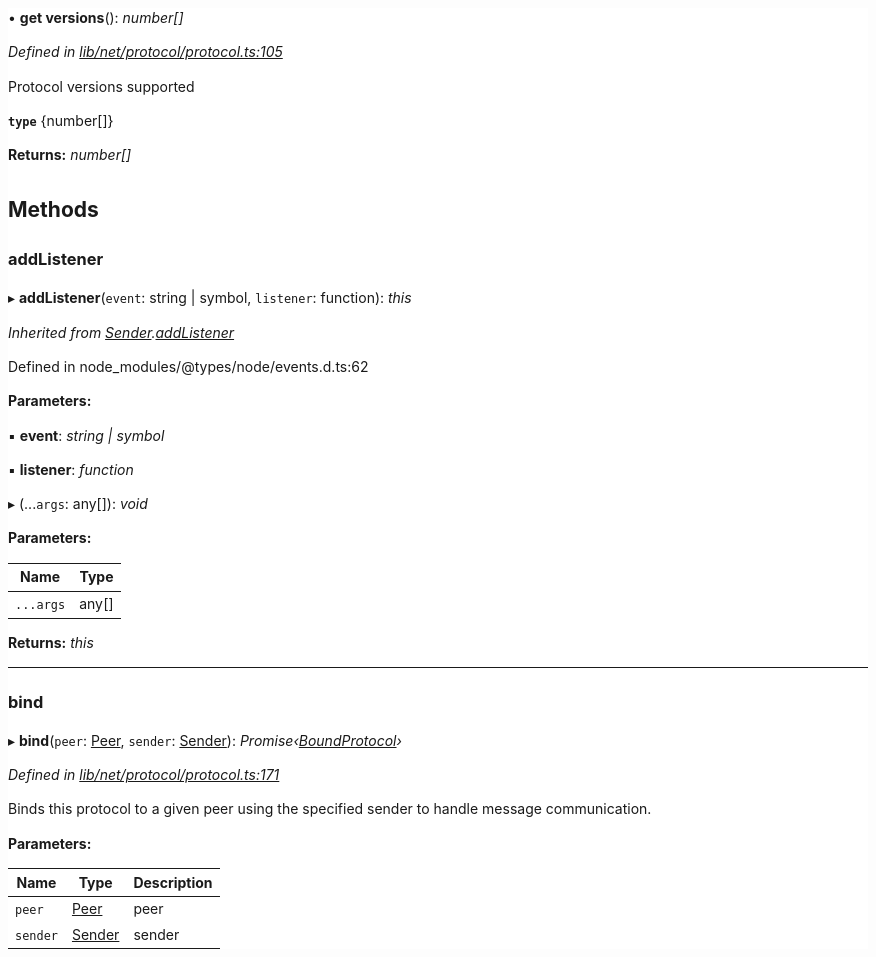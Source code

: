 • **get versions**(): _number[]_

_Defined in [lib/net/protocol/protocol.ts:105](https://github.com/ethereumjs/ethereumjs-client/blob/master/lib/net/protocol/protocol.ts#L105)_

Protocol versions supported

**`type`** {number[]}

**Returns:** _number[]_

## Methods

### addListener

▸ **addListener**(`event`: string | symbol, `listener`: function): _this_

_Inherited from [Sender](_net_protocol_sender_.sender.md).[addListener](_net_protocol_sender_.sender.md#addlistener)_

Defined in node_modules/@types/node/events.d.ts:62

**Parameters:**

▪ **event**: _string | symbol_

▪ **listener**: _function_

▸ (...`args`: any[]): _void_

**Parameters:**

| Name      | Type  |
| --------- | ----- |
| `...args` | any[] |

**Returns:** _this_

---

### bind

▸ **bind**(`peer`: [Peer](_net_peer_peer_.peer.md), `sender`: [Sender](_net_protocol_sender_.sender.md)): _Promise‹[BoundProtocol](_net_protocol_boundprotocol_.boundprotocol.md)›_

_Defined in [lib/net/protocol/protocol.ts:171](https://github.com/ethereumjs/ethereumjs-client/blob/master/lib/net/protocol/protocol.ts#L171)_

Binds this protocol to a given peer using the specified sender to handle
message communication.

**Parameters:**

| Name     | Type                                      | Description |
| -------- | ----------------------------------------- | ----------- |
| `peer`   | [Peer](_net_peer_peer_.peer.md)           | peer        |
| `sender` | [Sender](_net_protocol_sender_.sender.md) | sender      |
